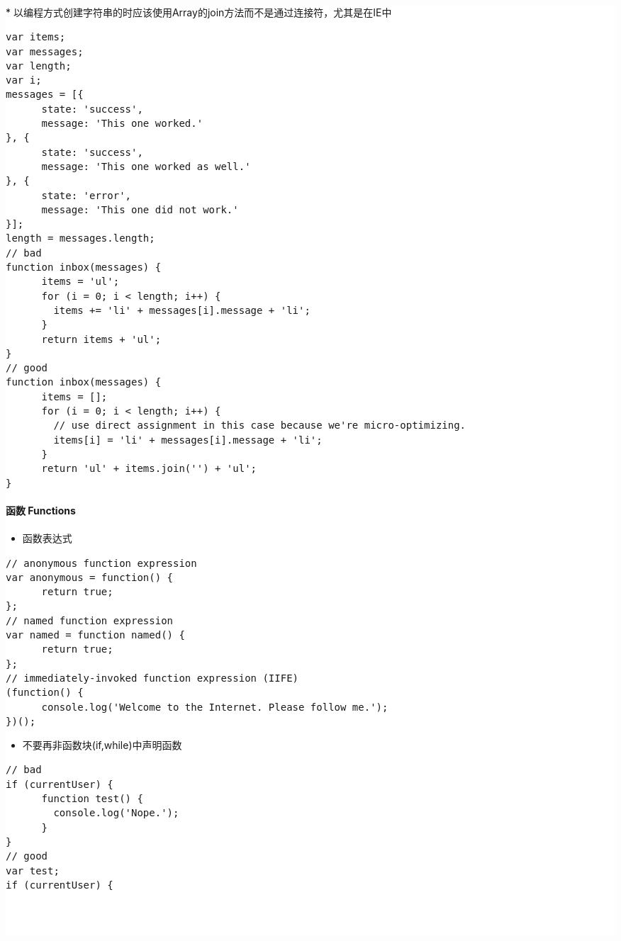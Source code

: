 </pre>
* 以编程方式创建字符串的时应该使用Array的join方法而不是通过连接符，尤其是在IE中
<pre class="prettyprint">
var items;
var messages;
var length;
var i;
messages = [{
      state: 'success',
      message: 'This one worked.'
}, {
      state: 'success',
      message: 'This one worked as well.'
}, {
      state: 'error',
      message: 'This one did not work.'
}];
length = messages.length;
// bad
function inbox(messages) {
      items = 'ul';
      for (i = 0; i < length; i++) {
        items += 'li' + messages[i].message + 'li';
      }
      return items + 'ul';
}
// good
function inbox(messages) {
      items = [];
      for (i = 0; i < length; i++) {
        // use direct assignment in this case because we're micro-optimizing.
        items[i] = 'li' + messages[i].message + 'li';
      }
      return 'ul' + items.join('') + 'ul';
}
</pre>

#### 函数 Functions
* 函数表达式
<pre class="prettyprint">
// anonymous function expression
var anonymous = function() {
      return true;
};
// named function expression
var named = function named() {
      return true;
};
// immediately-invoked function expression (IIFE)
(function() {
      console.log('Welcome to the Internet. Please follow me.');
})();
</pre>
* 不要再非函数块(if,while)中声明函数
<pre class="prettyprint">
// bad
if (currentUser) {
      function test() {
        console.log('Nope.');
      }
}
// good
var test;
if (currentUser) {